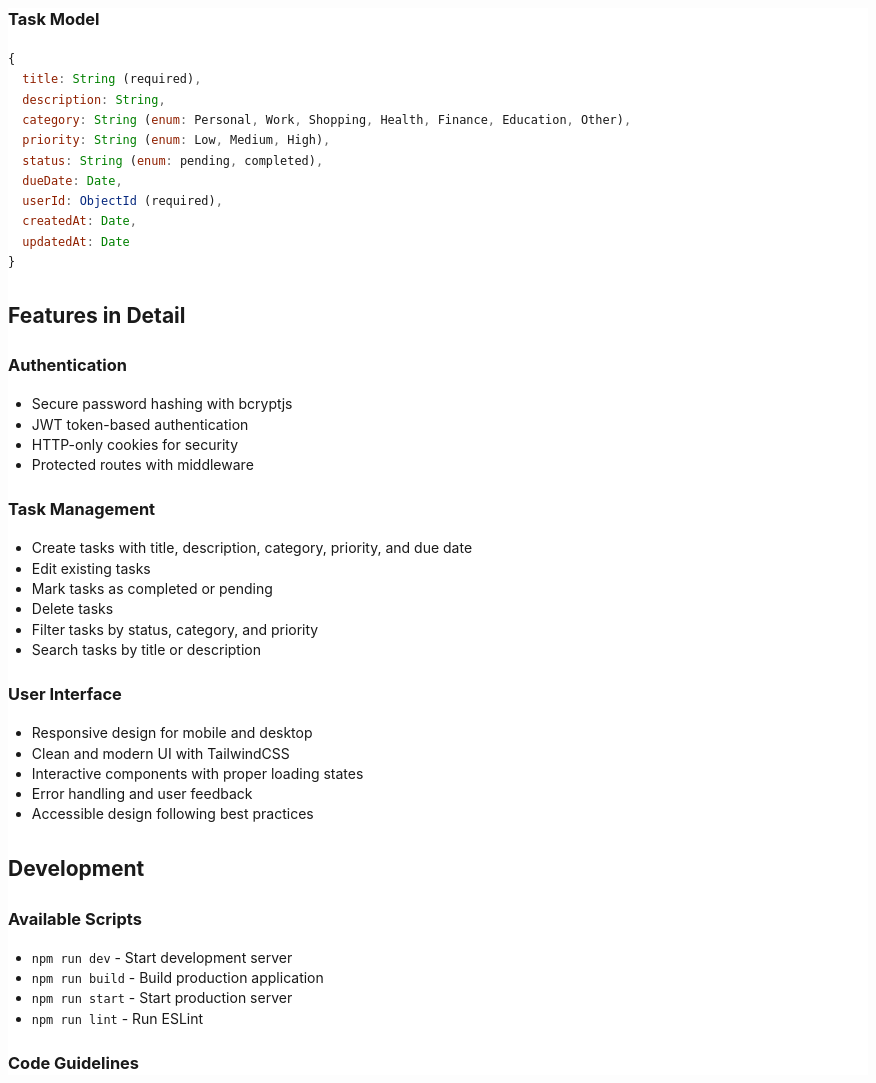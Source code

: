 ### Task Model
```javascript
{
  title: String (required),
  description: String,
  category: String (enum: Personal, Work, Shopping, Health, Finance, Education, Other),
  priority: String (enum: Low, Medium, High),
  status: String (enum: pending, completed),
  dueDate: Date,
  userId: ObjectId (required),
  createdAt: Date,
  updatedAt: Date
}
```

## Features in Detail

### Authentication
- Secure password hashing with bcryptjs
- JWT token-based authentication
- HTTP-only cookies for security
- Protected routes with middleware

### Task Management
- Create tasks with title, description, category, priority, and due date
- Edit existing tasks
- Mark tasks as completed or pending
- Delete tasks
- Filter tasks by status, category, and priority
- Search tasks by title or description

### User Interface
- Responsive design for mobile and desktop
- Clean and modern UI with TailwindCSS
- Interactive components with proper loading states
- Error handling and user feedback
- Accessible design following best practices

## Development

### Available Scripts

- `npm run dev` - Start development server
- `npm run build` - Build production application
- `npm run start` - Start production server
- `npm run lint` - Run ESLint

### Code Guidelines

